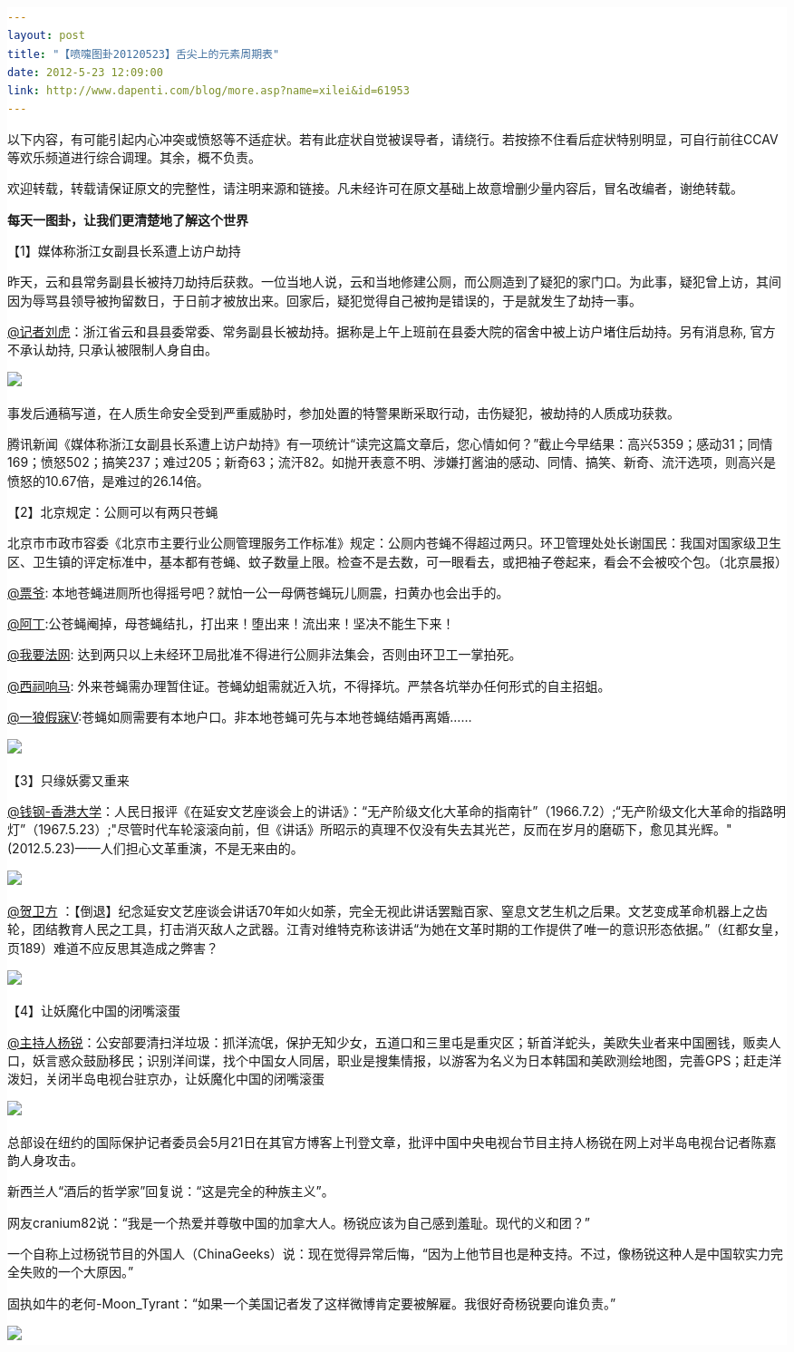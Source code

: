 ```yaml
---
layout: post
title: "【喷嚏图卦20120523】舌尖上的元素周期表"
date: 2012-5-23 12:09:00
link: http://www.dapenti.com/blog/more.asp?name=xilei&id=61953
---
```


<div class="oblog_text" align="left">
<p>以下内容，有可能引起内心冲突或愤怒等不适症状。若有此症状自觉被误导者，请绕行。若按捺不住看后症状特别明显，可自行前往CCAV等欢乐频道进行综合调理。其余，概不负责。<a></a> </p>
<p>欢迎转载，转载请保证原文的完整性，请注明来源和链接。凡未经许可在原文基础上故意增删少量内容后，冒名改编者，谢绝转载。</p>
<p><strong>每天一图卦，让我们更清楚地了解这个世界</strong></p>
<p>【1】媒体称浙江女副县长系遭上访户劫持</p>
<p>昨天，云和县常务副县长被持刀劫持后获救。一位当地人说，云和当地修建公厕，而公厕造到了疑犯的家门口。为此事，疑犯曾上访，其间因为辱骂县领导被拘留数日，于日前才被放出来。回家后，疑犯觉得自己被拘是错误的，于是就发生了劫持一事。</p>
<dt node-type="feed_list_forwardContent">
<a title="记者刘虎" href="http://weibo.com/2489302951" nick-name="记者刘虎" usercard="id=2489302951">@记者刘虎</a>：浙江省云和县县委常委、常务副县长被劫持。据称是上午上班前在县委大院的宿舍中被上访户堵住后劫持。另有消息称, 官方不承认劫持, 只承认被限制人身自由。 </dt>
<p node-type="feed_list_forwardContent"><img style="BORDER-BOTTOM-COLOR: #000000; BORDER-TOP-COLOR: #000000; BORDER-RIGHT-COLOR: #000000; BORDER-LEFT-COLOR: #000000" border="0" src="http://ptimg.org:88/dapenti/BZaI7VpA/qLU0F.jpg"></p>
<p node-type="feed_list_forwardContent">事发后通稿写道，在人质生命安全受到严重威胁时，参加处置的特警果断采取行动，击伤疑犯，被劫持的人质成功获救。</p>
<p node-type="feed_list_forwardContent">腾讯新闻《媒体称浙江女副县长系遭上访户劫持》有一项统计“读完这篇文章后，您心情如何？”截止今早结果：高兴5359；感动31；同情169；愤怒502；搞笑237；难过205；新奇63；流汗82。如抛开表意不明、涉嫌打酱油的感动、同情、搞笑、新奇、流汗选项，则高兴是愤怒的10.67倍，是难过的26.14倍。 </p>
<p>【2】北京规定：公厕可以有两只苍蝇</p>
<p>北京市市政市容委《北京市主要行业公厕管理服务工作标准》规定：公厕内苍蝇不得超过两只。环卫管理处处长谢国民：我国对国家级卫生区、卫生镇的评定标准中，基本都有苍蝇、蚊子数量上限。检查不是去数，可一眼看去，或把袖子卷起来，看会不会被咬个包。（北京晨报） </p>
<p><a href="http://weibo.com/n/%E7%A5%A8%E7%88%B7" usercard="name=票爷">@票爷</a>: 本地苍蝇进厕所也得摇号吧？就怕一公一母俩苍蝇玩儿厕震，扫黄办也会出手的。</p>
<p><a href="http://weibo.com/n/%E9%98%BF%E4%B8%81" usercard="name=阿丁">@阿丁</a>:公苍蝇阉掉，母苍蝇结扎，打出来！堕出来！流出来！坚决不能生下来！</p>
<p><a href="http://weibo.com/n/%E6%88%91%E8%A6%81%E6%B3%95%E7%BD%91" usercard="name=我要法网">@我要法网</a>: 达到两只以上未经环卫局批准不得进行公厕非法集会，否则由环卫工一掌拍死。</p>
<p><a href="http://weibo.com/n/%E8%A5%BF%E7%A5%A0%E5%93%8D%E9%A9%AC" usercard="name=西祠响马">@西祠响马</a>: 外来苍蝇需办理暂住证。苍蝇幼蛆需就近入坑，不得择坑。严禁各坑举办任何形式的自主招蛆。</p>
<p><a href="http://weibo.com/n/%E4%B8%80%E7%8B%BC%E5%81%87%E5%AF%90V" usercard="name=一狼假寐V">@一狼假寐V</a>:苍蝇如厕需要有本地户口。非本地苍蝇可先与本地苍蝇结婚再离婚……</p>
<p><img style="BORDER-BOTTOM-COLOR: #000000; BORDER-TOP-COLOR: #000000; BORDER-RIGHT-COLOR: #000000; BORDER-LEFT-COLOR: #000000" border="0" src="http://ptimg.org:88/dapenti/BZavqvJG/154aV2.jpg"></p>
<p>【3】只缘妖雾又重来</p>
<p><a title="钱钢-香港大学" href="http://weibo.com/1995801167" nick-name="钱钢-香港大学" usercard="id=1995801167">@钱钢-香港大学</a>：人民日报评《在延安文艺座谈会上的讲话》：“无产阶级文化大革命的指南针”（1966.7.2）;“无产阶级文化大革命的指路明灯”（1967.5.23）;"尽管时代车轮滚滚向前，但《讲话》所昭示的真理不仅没有失去其光芒，反而在岁月的磨砺下，愈见其光辉。"(2012.5.23)——人们担心文革重演，不是无来由的。</p>
<p><img style="BORDER-BOTTOM-COLOR: #000000; BORDER-TOP-COLOR: #000000; BORDER-RIGHT-COLOR: #000000; BORDER-LEFT-COLOR: #000000" border="0" src="http://ptimg.org:88/dapenti/BZb3NZ9L/28kUq.jpg"></p>
<dt node-type="feed_list_forwardContent">
<a title="贺卫方" href="http://weibo.com/weifanghe" nick-name="贺卫方" usercard="id=1216766752">@贺卫方</a> <a href="http://weibo.com/verify" target="_blank"></a>：【倒退】纪念延安文艺座谈会讲话70年如火如荼，完全无视此讲话罢黜百家、窒息文艺生机之后果。文艺变成革命机器上之齿轮，团结教育人民之工具，打击消灭敌人之武器。江青对维特克称该讲话“为她在文革时期的工作提供了唯一的意识形态依据。”（红都女皇，页189）难道不应反思其造成之弊害？ </dt>
<p><img style="BORDER-BOTTOM-COLOR: #000000; BORDER-TOP-COLOR: #000000; BORDER-RIGHT-COLOR: #000000; BORDER-LEFT-COLOR: #000000" border="0" src="http://ptimg.org:88/dapenti/BZb61E20/pjz0U.jpg"></p>
<p>【4】让妖魔化中国的闭嘴滚蛋</p>
<dt node-type="feed_list_forwardContent">
<a title="主持人杨锐" href="http://weibo.com/cctvyangrui" target="_blank" nick-name="主持人杨锐" usercard="主持人杨锐" usercarduid="1348026261">@主持人杨锐</a>：公安部要清扫洋垃圾：抓洋流氓，保护无知少女，五道口和三里屯是重灾区；斩首洋蛇头，美欧失业者来中国圈钱，贩卖人口，妖言惑众鼓励移民；识别洋间谍，找个中国女人同居，职业是搜集情报，以游客为名义为日本韩国和美欧测绘地图，完善GPS；赶走洋泼妇，关闭半岛电视台驻京办，让妖魔化中国的闭嘴滚蛋 </dt>
<p><img style="BORDER-BOTTOM-COLOR: #000000; BORDER-TOP-COLOR: #000000; BORDER-RIGHT-COLOR: #000000; BORDER-LEFT-COLOR: #000000" border="0" src="http://ptimg.org:88/dapenti/BZbGgWVz/CrJxS.jpg"></p>
<p>总部设在纽约的国际保护记者委员会5月21日在其官方博客上刊登文章，批评中国中央电视台节目主持人杨锐在网上对半岛电视台记者陈嘉韵人身攻击。</p>
<p>新西兰人“酒后的哲学家”回复说：“这是完全的种族主义”。</p>
<p>网友cranium82说：“我是一个热爱并尊敬中国的加拿大人。杨锐应该为自己感到羞耻。现代的义和团？”</p>
<p>一个自称上过杨锐节目的外国人（ChinaGeeks）说：现在觉得异常后悔，“因为上他节目也是种支持。不过，像杨锐这种人是中国软实力完全失败的一个大原因。”</p>
<p>固执如牛的老何-Moon_Tyrant：“如果一个美国记者发了这样微博肯定要被解雇。我很好奇杨锐要向谁负责。”</p>
<p><img style="BORDER-BOTTOM-COLOR: #000000; BORDER-TOP-COLOR: #000000; BORDER-RIGHT-COLOR: #000000; BORDER-LEFT-COLOR: #000000" border="0" src="http://ptimg.org:88/dapenti/BZbMVfWV/2hvC0.jpg"></p>